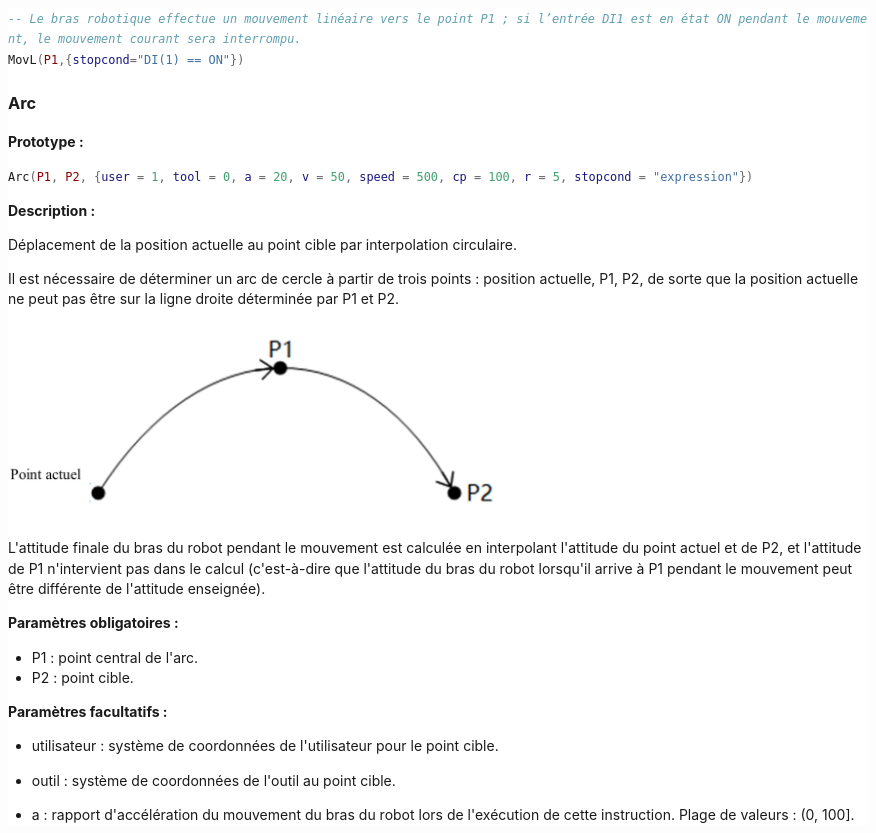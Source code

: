 ```lua
-- Le bras robotique effectue un mouvement linéaire vers le point P1 ; si l’entrée DI1 est en état ON pendant le mouvement, le mouvement courant sera interrompu.
MovL(P1,{stopcond="DI(1) == ON"})
```

<h3 class="lua-cmd" >Arc</h3>

**Prototype :**

```lua
Arc(P1, P2, {user = 1, tool = 0, a = 20, v = 50, speed = 500, cp = 100, r = 5, stopcond = "expression"})
```

**Description :**

Déplacement de la position actuelle au point cible par interpolation circulaire.

Il est nécessaire de déterminer un arc de cercle à partir de trois points : position actuelle, P1, P2, de sorte que la position actuelle ne peut pas être sur la ligne droite déterminée par P1 et P2.

<img src="images/arc.png" width="500"/>

L'attitude finale du bras du robot pendant le mouvement est calculée en interpolant l'attitude du point actuel et de P2, et l'attitude de P1 n'intervient pas dans le calcul (c'est-à-dire que l'attitude du bras du robot lorsqu'il arrive à P1 pendant le mouvement peut être différente de l'attitude enseignée).

**Paramètres obligatoires :**

- P1 : point central de l'arc.
- P2 : point cible.

**Paramètres facultatifs :**

- utilisateur : système de coordonnées de l'utilisateur pour le point cible.

- outil : système de coordonnées de l'outil au point cible.

- a : rapport d'accélération du mouvement du bras du robot lors de l'exécution de cette instruction. Plage de valeurs : (0,&nbsp;100].
